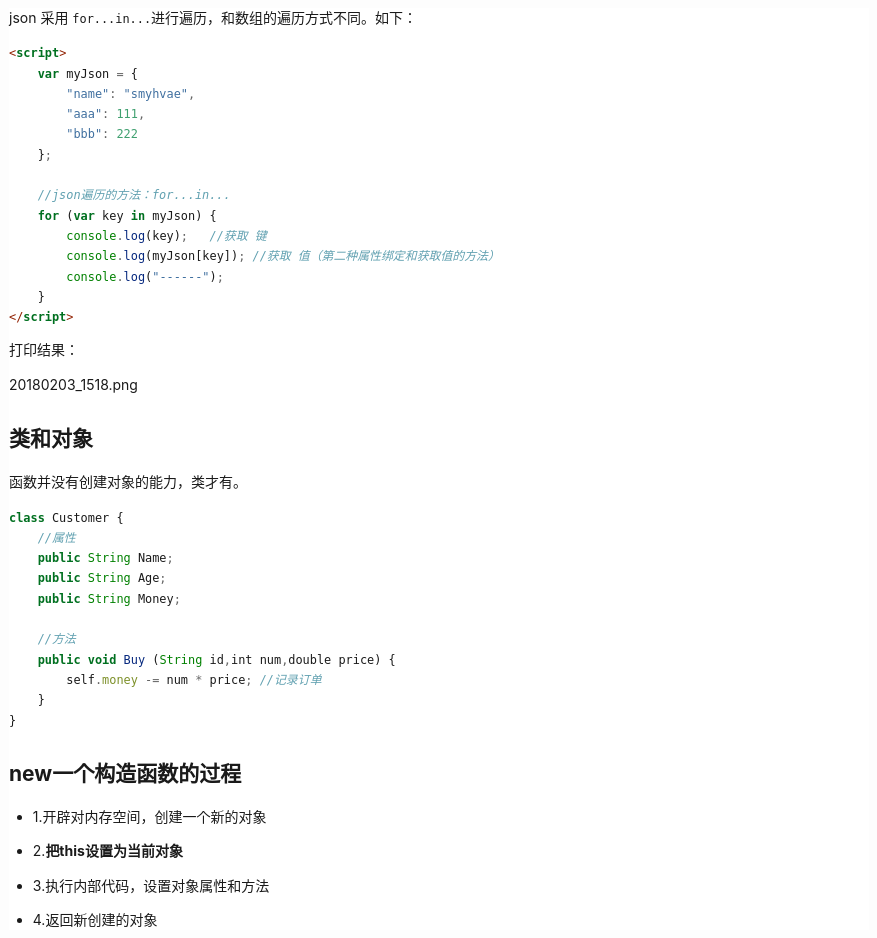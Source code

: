 json 采用 `for...in...`进行遍历，和数组的遍历方式不同。如下：


```html
<script>
    var myJson = {
        "name": "smyhvae",
        "aaa": 111,
        "bbb": 222
    };

    //json遍历的方法：for...in...
    for (var key in myJson) {
        console.log(key);   //获取 键
        console.log(myJson[key]); //获取 值（第二种属性绑定和获取值的方法）
        console.log("------");
    }
</script>
```

打印结果：

20180203_1518.png


## 类和对象

函数并没有创建对象的能力，类才有。


```javascript
class Customer {
    //属性
    public String Name;
    public String Age;
    public String Money;

    //方法
    public void Buy (String id,int num,double price) {
        self.money -= num * price; //记录订单
    }
}
```






## new一个构造函数的过程

- 1.开辟对内存空间，创建一个新的对象

- 2.**把this设置为当前对象**

- 3.执行内部代码，设置对象属性和方法

- 4.返回新创建的对象
